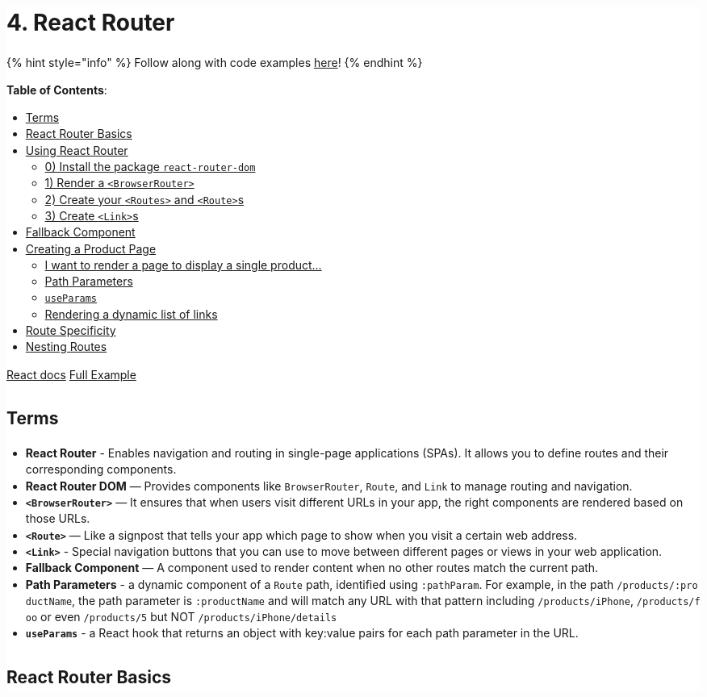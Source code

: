 # 4. React Router

{% hint style="info" %}
Follow along with code examples [here](https://github.com/The-Marcy-Lab-School/7-1-2-react-router)!
{% endhint %}

**Table of Contents**:

* [Terms](7-react-router.md#terms)
* [React Router Basics](7-react-router.md#react-router-basics)
* [Using React Router](7-react-router.md#using-react-router)
  * [0) Install the package `react-router-dom`](7-react-router.md#0-install-the-package-react-router-dom)
  * [1) Render a `<BrowserRouter>`](7-react-router.md#1-render-a-browserrouter)
  * [2) Create your `<Routes>` and `<Route>`s](7-react-router.md#2-create-your-routes-and-routes)
  * [3) Create `<Link>`s](7-react-router.md#3-create-links)
* [Fallback Component](7-react-router.md#fallback-component)
* [Creating a Product Page](7-react-router.md#creating-a-product-page)
  * [I want to render a page to display a single product...](7-react-router.md#i-want-to-render-a-page-to-display-a-single-product)
  * [Path Parameters](7-react-router.md#path-parameters)
  * [`useParams`](7-react-router.md#useparams)
  * [Rendering a dynamic list of links](7-react-router.md#rendering-a-dynamic-list-of-links)
* [Route Specificity](7-react-router.md#route-specificity)
* [Nesting Routes](7-react-router.md#nesting-routes)

[React docs](https://reactrouter.com/en/main/router-components/browser-router) [Full Example](https://github.com/benspector-mls/react-router-with-fetch-and-context)

## Terms

* **React Router** - Enables navigation and routing in single-page applications (SPAs). It allows you to define routes and their corresponding components.
* **React Router DOM** — Provides components like `BrowserRouter`, `Route`, and `Link` to manage routing and navigation.
* **`<BrowserRouter>`** — It ensures that when users visit different URLs in your app, the right components are rendered based on those URLs.
* **`<Route>`** — Like a signpost that tells your app which page to show when you visit a certain web address.
* **`<Link>`** - Special navigation buttons that you can use to move between different pages or views in your web application.
* **Fallback Component** — A component used to render content when no other routes match the current path.
* **Path Parameters** - a dynamic component of a `Route` path, identified using `:pathParam`. For example, in the path `/products/:productName`, the path parameter is `:productName` and will match any URL with that pattern including `/products/iPhone`, `/products/foo` or even `/products/5` but NOT `/products/iPhone/details`
* **`useParams`** - a React hook that returns an object with key:value pairs for each path parameter in the URL.

## React Router Basics
